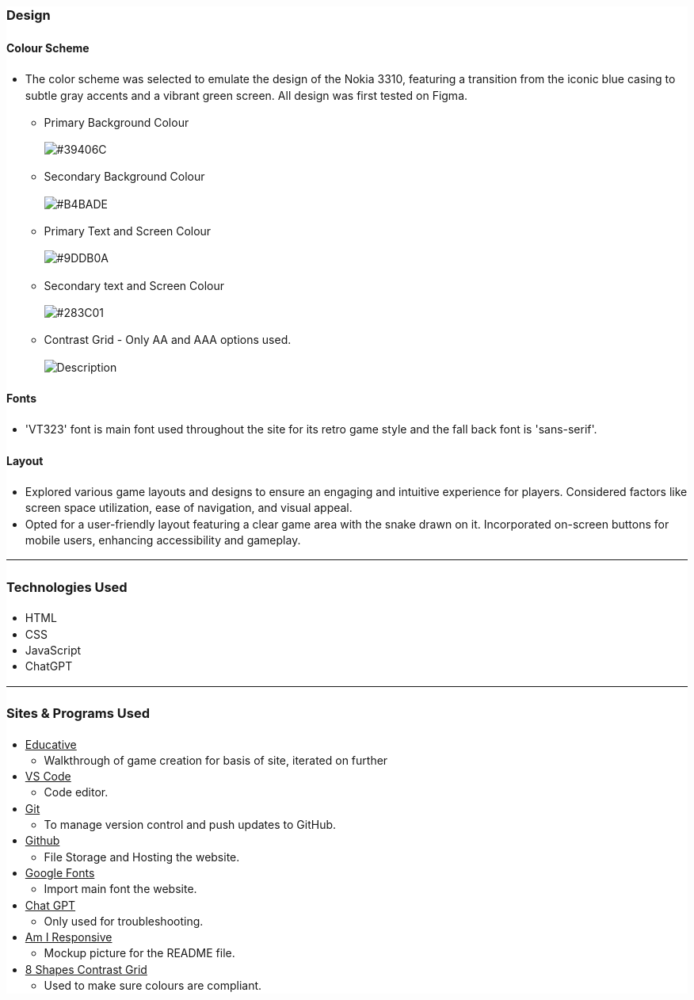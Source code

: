 
### Design

#### Colour Scheme
- The color scheme was selected to emulate the design of the Nokia 3310, featuring a transition from the iconic blue casing to subtle gray accents and a vibrant green screen. All design was first tested on Figma.
    - Primary Background Colour

        ![#39406C](https://placehold.it/150x40/39406c/FFFFFF?text=39406c)
    - Secondary Background Colour

        ![#B4BADE](https://placehold.it/150x40/b4bade/FFFFFF?text=b4bade)
    - Primary Text and Screen Colour
    
        ![#9DDB0A](https://placehold.it/150x40/9ddb0a/FFFFFF?text=9ddb0a)

    - Secondary text and Screen Colour

         ![#283C01](https://placehold.it/150x40/283c01/FFFFFF?text=283c01)

    - Contrast Grid - Only AA and AAA options used.

        <img src="assets\images\README-images\cont_grid.png" alt="Description" width= 600px>
            

#### Fonts
- 'VT323' font is main font used throughout the site for its retro game style and the fall back font is 'sans-serif'.

#### Layout
- Explored various game layouts and designs to ensure an engaging and intuitive experience for players. Considered factors like screen space utilization, ease of navigation, and visual appeal.
- Opted for a user-friendly layout featuring a clear game area with the snake drawn on it. Incorporated on-screen buttons for mobile users, enhancing accessibility and gameplay.

---

### Technologies Used

 - HTML
 - CSS
 - JavaScript
 - ChatGPT
 
---

### Sites & Programs Used

- [Educative](//https://www.educative.io/blog/javascript-snake-game-tutorial)
    - Walkthrough of game creation for basis of site, iterated on further
- [VS Code](https://code.visualstudio.com/)
    - Code editor.
- [Git](https://git-scm.com/)
    - To manage version control and push updates to GitHub.
- [Github](https://github.com/)
    - File Storage and Hosting the website.
- [Google Fonts](https://fonts.google.com/)
    - Import main font the website.
- [Chat GPT](https://openai.com/blog/chatgpt)
    - Only used for troubleshooting.
- [Am I Responsive](https://ui.dev/amiresponsive)
    - Mockup picture for the README file.
- [8 Shapes Contrast Grid](contrast-grid.eightshapes.com)
    - Used to make sure colours are compliant.